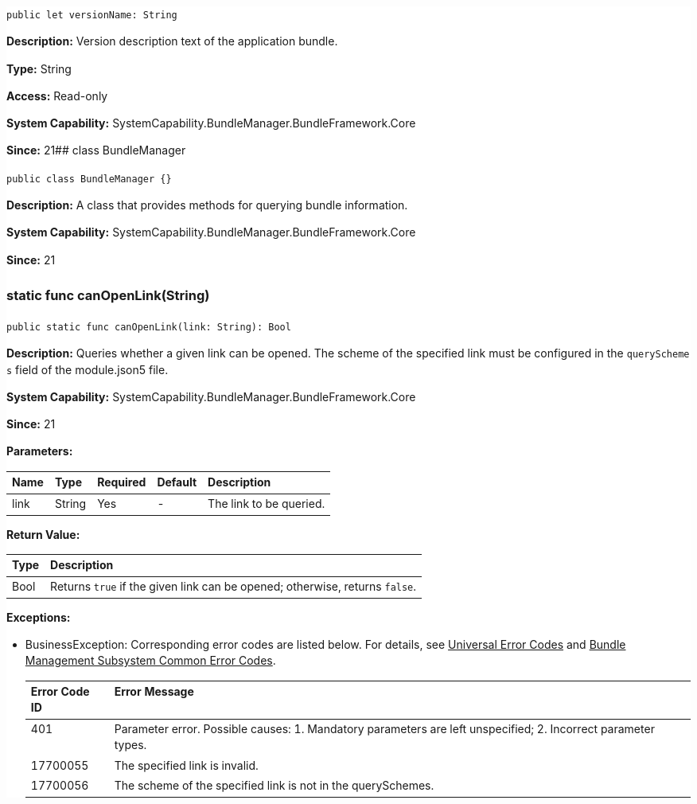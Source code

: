 ```cangjie
public let versionName: String
```

**Description:** Version description text of the application bundle.

**Type:** String

**Access:** Read-only

**System Capability:** SystemCapability.BundleManager.BundleFramework.Core

**Since:** 21## class BundleManager

```cangjie
public class BundleManager {}
```

**Description:** A class that provides methods for querying bundle information.

**System Capability:** SystemCapability.BundleManager.BundleFramework.Core

**Since:** 21

### static func canOpenLink(String)

```cangjie
public static func canOpenLink(link: String): Bool
```

**Description:** Queries whether a given link can be opened. The scheme of the specified link must be configured in the `querySchemes` field of the module.json5 file.

**System Capability:** SystemCapability.BundleManager.BundleFramework.Core

**Since:** 21

**Parameters:**

| Name | Type | Required | Default | Description |
|:---|:---|:---|:---|:---|
| link | String | Yes | - | The link to be queried. |

**Return Value:**

| Type | Description |
|:----|:----|
| Bool | Returns `true` if the given link can be opened; otherwise, returns `false`. |

**Exceptions:**

- BusinessException: Corresponding error codes are listed below. For details, see [Universal Error Codes](../../errorcodes/cj-errorcode-universal.md) and [Bundle Management Subsystem Common Error Codes](../../errorcodes/cj-errorcode-bundle.md).

  | Error Code ID | Error Message |
  | :---- | :--- |
  | 401 | Parameter error. Possible causes: 1. Mandatory parameters are left unspecified; 2. Incorrect parameter types. |
  | 17700055 | The specified link is invalid. |
  | 17700056 | The scheme of the specified link is not in the querySchemes. |
